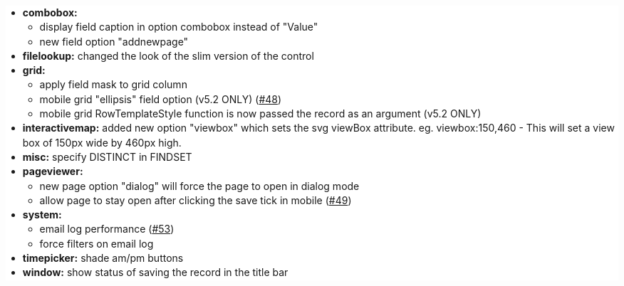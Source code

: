 - **combobox:**
  - display field caption in option combobox instead of "Value"
  - new field option "addnewpage"
- **filelookup:** changed the look of the slim version of the control
- **grid:** 
  - apply field mask to grid column
  - mobile grid "ellipsis" field option (v5.2 ONLY) ([#48](https://github.com/LiveappSolutions/Liveapp/issues/48))
  - mobile grid RowTemplateStyle function is now passed the record as an argument (v5.2 ONLY)
- **interactivemap:** added new option "viewbox" which sets the svg viewBox attribute. eg. viewbox:150,460 - This will set a view box of 150px wide by 460px high.
- **misc:** specify DISTINCT in FINDSET
- **pageviewer:**
  - new page option "dialog" will force the page to open in dialog mode
  - allow page to stay open after clicking the save tick in mobile ([#49](https://github.com/LiveappSolutions/Liveapp/issues/49))
- **system:**
  - email log performance ([#53](https://github.com/LiveappSolutions/Liveapp/issues/53))
  - force filters on email log
- **timepicker:** shade am/pm buttons
- **window:** show status of saving the record in the title bar
